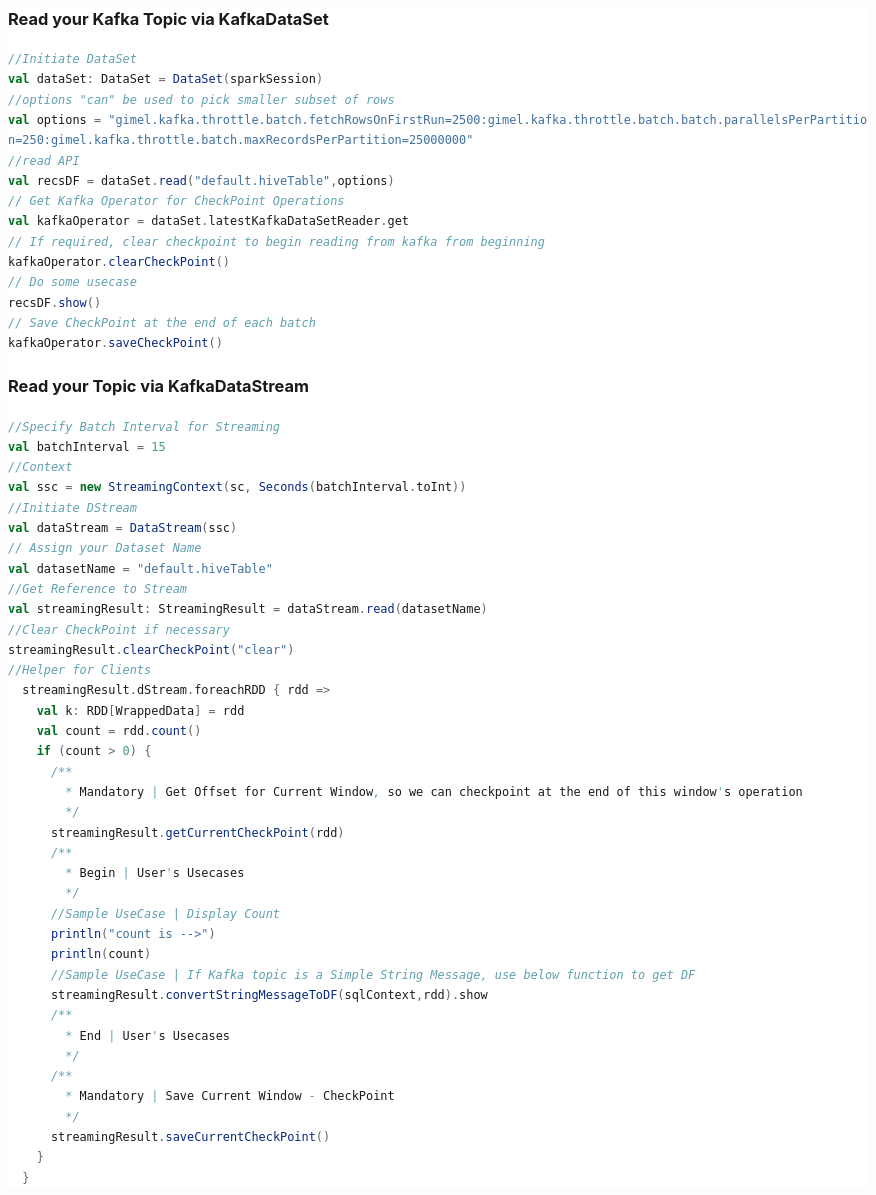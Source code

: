 
### Read your Kafka Topic via KafkaDataSet

```scala
//Initiate DataSet
val dataSet: DataSet = DataSet(sparkSession)
//options "can" be used to pick smaller subset of rows
val options = "gimel.kafka.throttle.batch.fetchRowsOnFirstRun=2500:gimel.kafka.throttle.batch.batch.parallelsPerPartition=250:gimel.kafka.throttle.batch.maxRecordsPerPartition=25000000"
//read API
val recsDF = dataSet.read("default.hiveTable",options)
// Get Kafka Operator for CheckPoint Operations
val kafkaOperator = dataSet.latestKafkaDataSetReader.get
// If required, clear checkpoint to begin reading from kafka from beginning
kafkaOperator.clearCheckPoint()
// Do some usecase
recsDF.show()
// Save CheckPoint at the end of each batch
kafkaOperator.saveCheckPoint()
```



### Read your Topic via KafkaDataStream

```scala
//Specify Batch Interval for Streaming
val batchInterval = 15
//Context
val ssc = new StreamingContext(sc, Seconds(batchInterval.toInt))
//Initiate DStream
val dataStream = DataStream(ssc)
// Assign your Dataset Name
val datasetName = "default.hiveTable"
//Get Reference to Stream
val streamingResult: StreamingResult = dataStream.read(datasetName)
//Clear CheckPoint if necessary
streamingResult.clearCheckPoint("clear")
//Helper for Clients
  streamingResult.dStream.foreachRDD { rdd =>
    val k: RDD[WrappedData] = rdd
    val count = rdd.count()
    if (count > 0) {
      /**
        * Mandatory | Get Offset for Current Window, so we can checkpoint at the end of this window's operation
        */
      streamingResult.getCurrentCheckPoint(rdd)
      /**
        * Begin | User's Usecases
        */
      //Sample UseCase | Display Count
      println("count is -->")
      println(count)
      //Sample UseCase | If Kafka topic is a Simple String Message, use below function to get DF
      streamingResult.convertStringMessageToDF(sqlContext,rdd).show
      /**
        * End | User's Usecases
        */
      /**
        * Mandatory | Save Current Window - CheckPoint
        */
      streamingResult.saveCurrentCheckPoint()
    }
  }
```